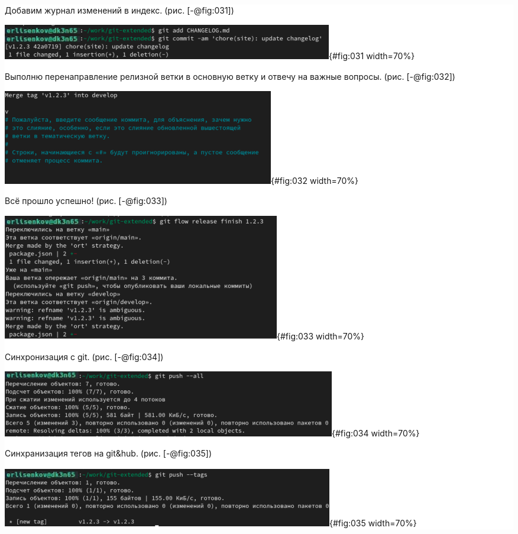 Добавим журнал изменений в индекс. (рис. [-@fig:031]) 

![](image/31.png){#fig:031 width=70%}

Выполню перенаправление релизной ветки в основную ветку и отвечу на важные вопросы. (рис. [-@fig:032])

![](image/32.png){#fig:032 width=70%}

Всё прошло успешно! (рис. [-@fig:033])

![](image/33.png){#fig:033 width=70%}

Синхронизация с git.  (рис. [-@fig:034]) 

![](image/34.png){#fig:034 width=70%}

Синхранизация тегов на git&hub. (рис. [-@fig:035]) 

![](image/35.png){#fig:035 width=70%}
